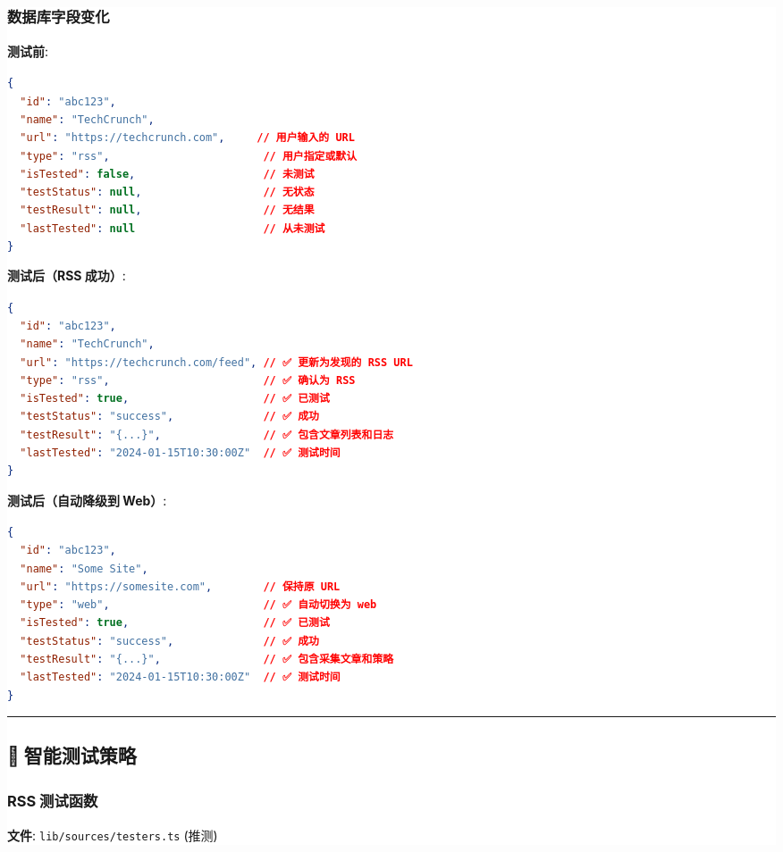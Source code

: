 ```typescript
```

### 数据库字段变化

**测试前**:
```json
{
  "id": "abc123",
  "name": "TechCrunch",
  "url": "https://techcrunch.com",     // 用户输入的 URL
  "type": "rss",                        // 用户指定或默认
  "isTested": false,                    // 未测试
  "testStatus": null,                   // 无状态
  "testResult": null,                   // 无结果
  "lastTested": null                    // 从未测试
}
```

**测试后（RSS 成功）**:
```json
{
  "id": "abc123",
  "name": "TechCrunch",
  "url": "https://techcrunch.com/feed", // ✅ 更新为发现的 RSS URL
  "type": "rss",                        // ✅ 确认为 RSS
  "isTested": true,                     // ✅ 已测试
  "testStatus": "success",              // ✅ 成功
  "testResult": "{...}",                // ✅ 包含文章列表和日志
  "lastTested": "2024-01-15T10:30:00Z"  // ✅ 测试时间
}
```

**测试后（自动降级到 Web）**:
```json
{
  "id": "abc123",
  "name": "Some Site",
  "url": "https://somesite.com",        // 保持原 URL
  "type": "web",                        // ✅ 自动切换为 web
  "isTested": true,                     // ✅ 已测试
  "testStatus": "success",              // ✅ 成功
  "testResult": "{...}",                // ✅ 包含采集文章和策略
  "lastTested": "2024-01-15T10:30:00Z"  // ✅ 测试时间
}
```

---

## 🤖 智能测试策略

### RSS 测试函数

**文件**: `lib/sources/testers.ts` (推测)
